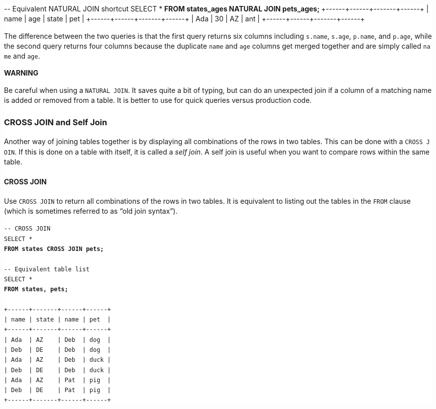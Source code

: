 -- Equivalent NATURAL JOIN shortcut
SELECT *
<strong>FROM states_ages NATURAL JOIN pets_ages;
</strong>
+------+------+-------+------+
| name | age  | state | pet  |
+------+------+-------+------+
| Ada  |   30 | AZ    | ant  |
+------+------+-------+------+
</code></pre>

The difference between the two queries is that the first query returns six columns including `s.name`, `s.age`, `p.name`, and `p.age`, while the second query returns four columns because the duplicate `name` and `age` columns get merged together and are simply called `name` and `age`.

**WARNING**

Be careful when using a `NATURAL JOIN`. It saves quite a bit of typing, but can do an unexpected join if a column of a matching name is added or removed from a table. It is better to use for quick queries versus production code.

### CROSS JOIN and Self Join

Another way of joining tables together is by displaying all combinations of the rows in two tables. This can be done with a `CROSS JOIN`. If this is done on a table with itself, it is called a _self join_. A self join is useful when you want to compare rows within the same table.

#### CROSS JOIN

Use `CROSS JOIN` to return all combinations of the rows in two tables. It is equivalent to listing out the tables in the `FROM` clause (which is sometimes referred to as “old join syntax”).

<pre><code>-- CROSS JOIN
SELECT *
<strong>FROM states CROSS JOIN pets;
</strong>
-- Equivalent table list
SELECT *
<strong>FROM states, pets;
</strong>
+------+-------+------+------+
| name | state | name | pet  |
+------+-------+------+------+
| Ada  | AZ    | Deb  | dog  |
| Deb  | DE    | Deb  | dog  |
| Ada  | AZ    | Deb  | duck |
| Deb  | DE    | Deb  | duck |
| Ada  | AZ    | Pat  | pig  |
| Deb  | DE    | Pat  | pig  |
+------+-------+------+------+
</code></pre>

